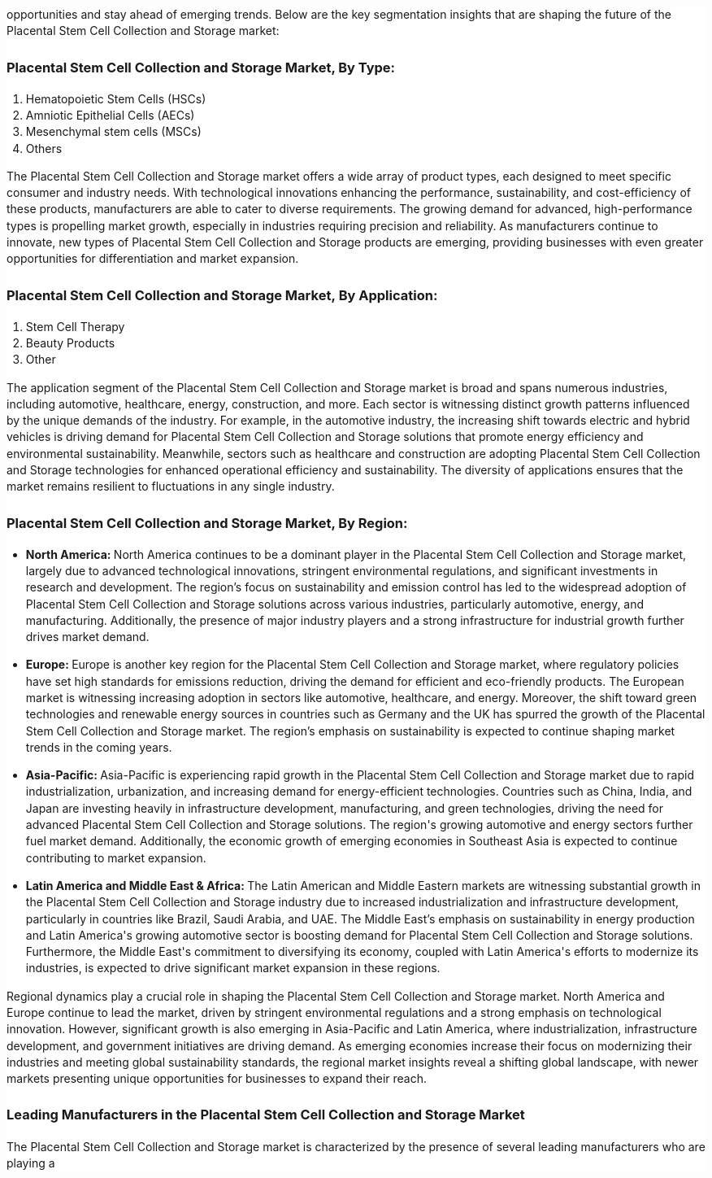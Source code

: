 opportunities and stay ahead of emerging trends. Below are the key segmentation insights that are shaping the future of the Placental Stem Cell Collection and Storage market:</p><h3><strong>Placental Stem Cell Collection and Storage Market, By Type:<br /></strong></h3><ol><li>Hematopoietic Stem Cells (HSCs)<li> Amniotic Epithelial Cells (AECs)<li> Mesenchymal stem cells (MSCs)<li> Others</li></ol><p>The Placental Stem Cell Collection and Storage market offers a wide array of product types, each designed to meet specific consumer and industry needs. With technological innovations enhancing the performance, sustainability, and cost-efficiency of these products, manufacturers are able to cater to diverse requirements. The growing demand for advanced, high-performance types is propelling market growth, especially in industries requiring precision and reliability. As manufacturers continue to innovate, new types of Placental Stem Cell Collection and Storage products are emerging, providing businesses with even greater opportunities for differentiation and market expansion.</p><h3>Placental Stem Cell Collection and Storage Market,&nbsp;By Application:</h3><ol><li>Stem Cell Therapy<li> Beauty Products<li> Other</li></ol><p>The application segment of the Placental Stem Cell Collection and Storage market is broad and spans numerous industries, including automotive, healthcare, energy, construction, and more. Each sector is witnessing distinct growth patterns influenced by the unique demands of the industry. For example, in the automotive industry, the increasing shift towards electric and hybrid vehicles is driving demand for Placental Stem Cell Collection and Storage solutions that promote energy efficiency and environmental sustainability. Meanwhile, sectors such as healthcare and construction are adopting Placental Stem Cell Collection and Storage technologies for enhanced operational efficiency and sustainability. The diversity of applications ensures that the market remains resilient to fluctuations in any single industry.</p><h3>Placental Stem Cell Collection and Storage Market, By Region:</h3><ul><li><p><strong>North America:&nbsp;</strong>North America continues to be a dominant player in the Placental Stem Cell Collection and Storage market, largely due to advanced technological innovations, stringent environmental regulations, and significant investments in research and development. The region&rsquo;s focus on sustainability and emission control has led to the widespread adoption of Placental Stem Cell Collection and Storage solutions across various industries, particularly automotive, energy, and manufacturing. Additionally, the presence of major industry players and a strong infrastructure for industrial growth further drives market demand.</p></li><li><p><strong><strong>Europe:&nbsp;</strong></strong>Europe is another key region for the Placental Stem Cell Collection and Storage market, where regulatory policies have set high standards for emissions reduction, driving the demand for efficient and eco-friendly products. The European market is witnessing increasing adoption in sectors like automotive, healthcare, and energy. Moreover, the shift toward green technologies and renewable energy sources in countries such as Germany and the UK has spurred the growth of the Placental Stem Cell Collection and Storage market. The region&rsquo;s emphasis on sustainability is expected to continue shaping market trends in the coming years.</p></li><li><p><strong><strong>Asia-Pacific:&nbsp;</strong></strong>Asia-Pacific is experiencing rapid growth in the Placental Stem Cell Collection and Storage market due to rapid industrialization, urbanization, and increasing demand for energy-efficient technologies. Countries such as China, India, and Japan are investing heavily in infrastructure development, manufacturing, and green technologies, driving the need for advanced Placental Stem Cell Collection and Storage solutions. The region's growing automotive and energy sectors further fuel market demand. Additionally, the economic growth of emerging economies in Southeast Asia is expected to continue contributing to market expansion.</p></li><li><p><strong><strong>Latin America and Middle East &amp; Africa:&nbsp;</strong></strong>The Latin American and Middle Eastern markets are witnessing substantial growth in the Placental Stem Cell Collection and Storage industry due to increased industrialization and infrastructure development, particularly in countries like Brazil, Saudi Arabia, and UAE. The Middle East&rsquo;s emphasis on sustainability in energy production and Latin America's growing automotive sector is boosting demand for Placental Stem Cell Collection and Storage solutions. Furthermore, the Middle East's commitment to diversifying its economy, coupled with Latin America's efforts to modernize its industries, is expected to drive significant market expansion in these regions.</p></li></ul><p>Regional dynamics play a crucial role in shaping the Placental Stem Cell Collection and Storage market. North America and Europe continue to lead the market, driven by stringent environmental regulations and a strong emphasis on technological innovation. However, significant growth is also emerging in Asia-Pacific and Latin America, where industrialization, infrastructure development, and government initiatives are driving demand. As emerging economies increase their focus on modernizing their industries and meeting global sustainability standards, the regional market insights reveal a shifting global landscape, with newer markets presenting unique opportunities for businesses to expand their reach.</p><h3><strong>Leading Manufacturers in the Placental Stem Cell Collection and Storage Market</strong></h3><p>The Placental Stem Cell Collection and Storage market is characterized by the presence of several leading manufacturers who are playing a